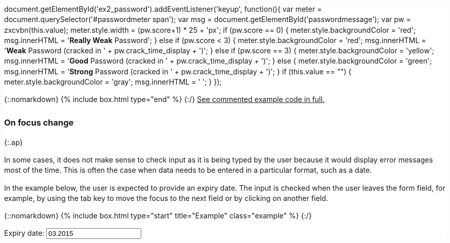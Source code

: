 document.getElementById('ex2_password').addEventListener('keyup',
		function(){
			var meter = document.querySelector('#passwordmeter span');
			var msg = document.getElementById('passwordmessage');
			var pw = zxcvbn(this.value);
			meter.style.width = (pw.score+1) * 25 + 'px';
			if (pw.score == 0) {
				meter.style.backgroundColor = 'red';
				msg.innerHTML = '<strong>Really Weak</strong> Password';
			} else if (pw.score < 3) {
				meter.style.backgroundColor = 'red';
				msg.innerHTML = '<strong>Weak</strong> Password (cracked in ' + pw.crack_time_display + ')';
			} else if (pw.score == 3) {
				meter.style.backgroundColor = 'yellow';
				msg.innerHTML = '<strong>Good</strong> Password (cracked in ' + pw.crack_time_display + ')';
			} else {
				meter.style.backgroundColor = 'green';
				msg.innerHTML = '<strong>Strong</strong> Password (cracked in ' + pw.crack_time_display + ')';
			}
			if (this.value == "") {
				meter.style.backgroundColor = 'gray';
				msg.innerHTML = ' ';
			}
	});

</script>

{::nomarkdown}
{% include box.html type="end" %}
{:/}
[See commented example code in full.](/tutorials/forms/examples/password/)

### On focus change
{:.ap}

In some cases, it does not make sense to check input as it is being typed by the user because it would display error messages most of the time. This is often the case when data needs to be entered in a particular format, such as a date.

In the example below, the user is expected to provide an expiry date. The input is checked when the user leaves the form field, for example, by using the tab key to move the focus to the next field or by clicking on another field.

{::nomarkdown}
{% include box.html type="start" title="Example" class="example" %}
{:/}

<style>
	#ex4 div {margin-bottom:.75em;}
</style>

<form method="post" action="#" id="ex4">
	<div>
		<label for="expire5"><strong></strong> Expiry date:</label>
		<input type="text" name="expire" id="expire5" value="03.2015" aria-describedby="expDesc3">
		<span id="expDesc3" aria-live="assertive"></span>
	</div>
</form>
